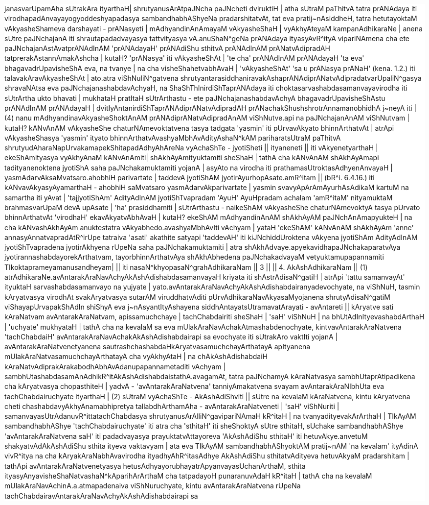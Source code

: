 janasvarUpamAha sUtrakAra ityarthaH| shrutyanusArAtpaJNcha paJNcheti dviruktiH | atha sUtraM paThitvA tatra prANAdaya iti virodhapadAnvayayogyoddeshyapadasya sambandhabhAShyeNa pradarshitatvAt, tat eva pratij~nAsiddheH, tatra hetutayoktaM vAkyasheShameva darshayati - prANasyeti | mAdhyandinAnAmayaM vAkyasheShaH | vyAkhyAteyaM kampanAdhikaraNe | anena sUtre paJNchajanA iti shrautapadadvayasya tattvityasya vA.anuShaN^geNa prANAdaya ityasyAvR^ityA vipariNAmena cha ete paJNchajanAstAvatprANAdInAM 'prANAdayaH' prANAdiShu sthitvA prANAdInAM prANatvAdipradAH tatprerakAstannAmakAshcha | kutaH? 'prANasya' iti vAkyasheShAt | 'te cha' prANAdInAM prANAdayaH 'ta eva' bhagavadrUpavisheShA eva, na tvanye | na cha visheShahetvabhAvaH | 'vAkyasheShAt' 'sa u prANasya prANaH' (kena. 1.2.) iti talavakAravAkyasheShAt | ato.atra viShNuliN^gatvena shrutyantarasiddhaniravakAshaprANAdiprANatvAdipradatvarUpaliN^gasya shravaNAtsa eva paJNchajanashabdavAchyaH, na ShaShThInirdiShTaprANAdaya iti choktasarvashabdasamanvayavirodha iti sUtrArtha ukto bhavati | mukhataH pratItaH sUtrArthastu - ete paJNchajanashabdavAchyA bhagavadrUpavisheShAstu prANAdInAM prANAdayaH | dvitIyAntanirdiShTaprANAdiprANatvAdipradAH prANachakShushshrotrAnnamanobhidhA j~neyA iti |
(4) nanu mAdhyandinavAkyasheShoktAnAM prANAdiprANatvAdipradAnAM viShNutve.api na paJNchajanAnAM viShNutvam | kutaH? kANvAnAM vAkyasheShe chaturNAmevoktatvena tasya tadgata 'yasmin' iti pUrvavAkyato bhinnArthatvAt | atrApi vAkyasheShasya 'yasmin' ityato bhinnArthatvAvashyaMbhAvAdityAshaN^kAM pariharatsUtraM paThitvA shrutyudAharaNapUrvakamapekShitapadAdhyAhAreNa vyAchaShTe - jyotiSheti || ityaneneti || iti vAkyenetyarthaH | ekeShAmityasya vyAkhyAnaM kANvAnAmiti| shAkhAyAmityuktamiti sheShaH | tathA cha kANvAnAM shAkhAyAmapi tadityanenoktena jyotiShA saha paJNchakamuktamiti yojanA | asyAto na virodha iti prathamasUtroktasAdhyenAnvayaH |
yasmAdarvAksaMvatsaro.ahobhiH parivartate |
taddevA jyotiShAM jyotirAyurhopAsate.amR^itam || (bR^i. 6.4.16.)
iti kANvavAkyasyAyamarthaH - ahobhiH saMvatsaro yasmAdarvAkparivartate | yasmin svavyApArAmAyurhAsAdikaM kartuM na samartha iti yAvat | 'tajjyotiShAm' AdityAdInAM jyotiShTvapradam 'AyuH' AyuHpradam achalam 'amR^itaM' nityamuktaM brahmasvarUpaM devA upAsate | 'ha' prasiddhamiti | sUtrArthastu - naikeShAM vAkyasheShe chaturNAmevoktyA tasya pUrvato bhinnArthatvAt 'virodhaH' ekavAkyatvAbhAvaH | kutaH? ekeShAM mAdhyandinAnAM shAkhAyAM paJNchAnAmapyukteH | na cha kANvashAkhAyAm anuktestatra vAkyabhedo.avashyaMbhAvIti vAchyam | yataH 'ekeShAM' kANvAnAM shAkhAyAm 'anne' annasyAnnatvapradAtR^irUpe tatraiva 'asati' akathite satyapi 'taddevAH' 
iti kiJNchiddUroktena vAkyena jyotiShAm AdityAdInAM jyotiShTvapradena jyotirAkhyena rUpeNa saha paJNchakamuktamiti | atra shAkhAdvaye.apyekavidhapaJNchakaparatvAya jyotirannashabdayorekArthatvam, tayorbhinnArthatvAya shAkhAbhedena paJNchakadvayaM vetyuktamupapannamiti TIkoktaprameyamanusandheyam|
|| iti nasaN^khyopasaN^grahAdhikaraNam || 3 ||
|| 4. AkAshAdhikaraNam ||
(1) atrAdhikaraNe.avAntarakAraNavAchyAkAshAdishabdasamanvayaH kriyata iti shAstrAdisaN^gatiH | atrApi 'tattu samanvayAt' ityuktaH sarvashabdasamanvayo na yujyate | yato.avAntarakAraNavAchyAkAshAdishabdairanyadevochyate, na viShNuH, tasmin kAryatvasya virodhAt svakAryatvasya sutarAM viruddhatvAditi pUrvAdhikaraNavAkyasaMyojanena shrutyAdisaN^gatiM viShayapUrvapakShAdIn shiShyA eva j~nAsyantItyAshayena siddhAntayatsUtramavatArayati - avAntareti || kAryatve sati kAraNatvam avAntarakAraNatvam, apissamuchchaye | tachChabdairiti sheShaH | 'saH' viShNuH | na bhUtAdInItyevashabdArthaH | 'uchyate' mukhyataH | tathA cha na kevalaM sa eva mUlakAraNavAchakAtmashabdenochyate, kintvavAntarakAraNatvena 'tachChabdaiH' avAntarakAraNavAchakAkAshAdishabdairapi sa evochyate iti sUtrakAro vaktIti yojanA | avAntarakAraNatvenetyanena sautrashchashabdaHkAryatvasamuchchayArthatayA apItyanena mUlakAraNatvasamuchchayArthatayA cha vyAkhyAtaH | na chAkAshAdishabdaiH kAraNatvAdiprakArakabodhAbhAvAdanupapannametaditi vAchyam | sambhUtashabdasamAnAdhikR^itAkAshAdishabdaistathA.avagamAt, tatra paJNchamyA kAraNatvasya sambhUtaprAtipadikena cha kAryatvasya chopasthiteH | yadvA - 'avAntarakAraNatvena' tanniyAmakatvena svayam avAntarakAraNIbhUta eva tachChabdairuchyate ityarthaH |
(2) sUtraM vyAchaShTe - AkAshAdiShviti || sUtre na kevalaM kAraNatvena, kintu kAryatvena cheti chashabdavyAkhyAnamabhipretya tallabdhArthamAha - avAntarakAraNatveneti | 'saH' viShNuriti | samanvayasUtrAdanuvR^ittatachChabdasya shrutyanusArAlliN^gavipariNAmaH kR^itaH | na tvanyadityevakArArthaH | TIkAyAM sambandhabhAShye 'tachChabdairuchyate' iti atra cha 'sthitaH' iti sheShoktyA sUtre sthitaH, sUchake sambandhabhAShye 'avAntarakAraNatvena saH' iti padadvayasya prayuktatvAttayoreva 'AkAshAdiShu sthitaH' iti hetuvAkye.anvetuM shakyatvAdAkAshAdiShu sthita ityeva vaktavyam | ata eva TIkAyAM sambandhabhAShyoktAM pratij~nAM 'na kevalam' ityAdinA vivR^itya na cha kAryakAraNabhAvavirodha ityadhyAhR^itasAdhye AkAshAdiShu sthitatvAdityeva hetuvAkyaM pradarshitam | tathApi avAntarakAraNatvenetyasya hetusAdhyayorubhayatrApyanvayasUchanArthaM, sthita ityasyAnyavisheShaNatvashaN^kAparihArArthaM cha tatpadayoH punaranuvAdaH kR^itaH | tathA cha na kevalaM mUlakAraNavAchinA.a.atmapadenaiva viShNuruchyate, kintu avAntarakAraNatvena rUpeNa tachChabdairavAntarakAraNavAchyAkAshAdishabdairapi sa 
